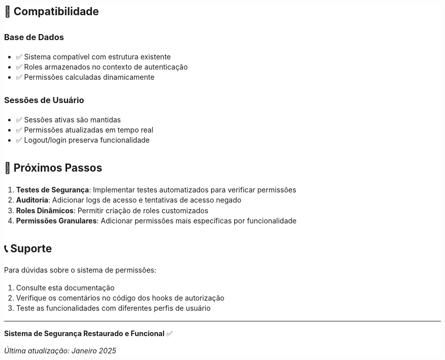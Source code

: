 ## 🔄 Compatibilidade

### Base de Dados
- ✅ Sistema compatível com estrutura existente
- ✅ Roles armazenados no contexto de autenticação
- ✅ Permissões calculadas dinamicamente

### Sessões de Usuário
- ✅ Sessões ativas são mantidas
- ✅ Permissões atualizadas em tempo real
- ✅ Logout/login preserva funcionalidade

## 🚀 Próximos Passos

1. **Testes de Segurança**: Implementar testes automatizados para verificar permissões
2. **Auditoria**: Adicionar logs de acesso e tentativas de acesso negado
3. **Roles Dinâmicos**: Permitir criação de roles customizados
4. **Permissões Granulares**: Adicionar permissões mais específicas por funcionalidade

## 📞 Suporte

Para dúvidas sobre o sistema de permissões:
1. Consulte esta documentação
2. Verifique os comentários no código dos hooks de autorização
3. Teste as funcionalidades com diferentes perfis de usuário

---

**Sistema de Segurança Restaurado e Funcional** ✅

*Última atualização: Janeiro 2025*